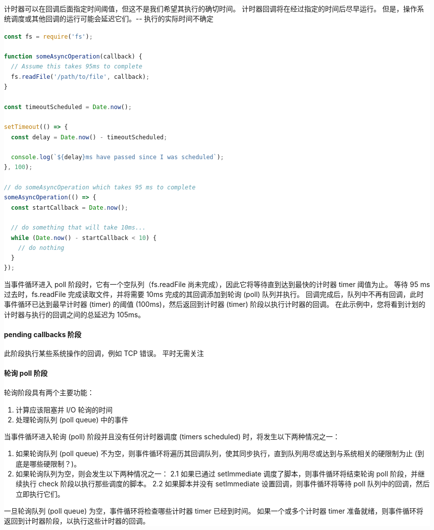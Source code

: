 计时器可以在回调后面指定时间阈值，但这不是我们希望其执行的确切时间。 计时器回调将在经过指定的时间后尽早运行。 但是，操作系统调度或其他回调的运行可能会延迟它们。-- 执行的实际时间不确定

```js
const fs = require('fs');

function someAsyncOperation(callback) {
  // Assume this takes 95ms to complete
  fs.readFile('/path/to/file', callback);
}

const timeoutScheduled = Date.now();

setTimeout(() => {
  const delay = Date.now() - timeoutScheduled;

  console.log(`${delay}ms have passed since I was scheduled`);
}, 100);

// do someAsyncOperation which takes 95 ms to complete
someAsyncOperation(() => {
  const startCallback = Date.now();

  // do something that will take 10ms...
  while (Date.now() - startCallback < 10) {
    // do nothing
  }
});
```

当事件循环进入 poll 阶段时，它有一个空队列（fs.readFile 尚未完成），因此它将等待直到达到最快的计时器 timer 阈值为止。 
等待 95 ms 过去时，fs.readFile 完成读取文件，并将需要 10ms 完成的其回调添加到轮询 (poll) 队列并执行。 
回调完成后，队列中不再有回调，此时事件循环已达到最早计时器 (timer) 的阈值 (100ms)，然后返回到计时器 (timer) 阶段以执行计时器的回调。 
在此示例中，您将看到计划的计时器与执行的回调之间的总延迟为 105ms。


#### pending callbacks 阶段

此阶段执行某些系统操作的回调，例如 TCP 错误。 平时无需关注

#### 轮询 poll 阶段

轮询阶段具有两个主要功能：

1. 计算应该阻塞并 I/O 轮询的时间
2. 处理轮询队列 (poll queue) 中的事件

当事件循环进入轮询 (poll) 阶段并且没有任何计时器调度 (timers scheduled) 时，将发生以下两种情况之一：

1. 如果轮询队列 (poll queue) 不为空，则事件循环将遍历其回调队列，使其同步执行，直到队列用尽或达到与系统相关的硬限制为止 (到底是哪些硬限制？)。
2. 如果轮询队列为空，则会发生以下两种情况之一：
    2.1 如果已通过 setImmediate 调度了脚本，则事件循环将结束轮询 poll 阶段，并继续执行 check 阶段以执行那些调度的脚本。
    2.2 如果脚本并没有 setImmediate 设置回调，则事件循环将等待 poll 队列中的回调，然后立即执行它们。
    
一旦轮询队列 (poll queue) 为空，事件循环将检查哪些计时器 timer 已经到时间。 如果一个或多个计时器 timer 准备就绪，则事件循环将返回到计时器阶段，以执行这些计时器的回调。


